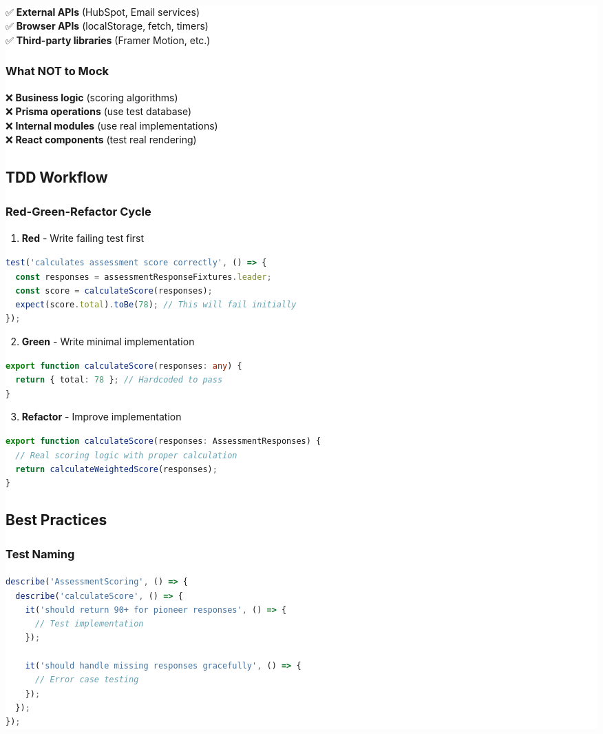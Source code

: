 ✅ **External APIs** (HubSpot, Email services)  
✅ **Browser APIs** (localStorage, fetch, timers)  
✅ **Third-party libraries** (Framer Motion, etc.)

### What NOT to Mock

❌ **Business logic** (scoring algorithms)  
❌ **Prisma operations** (use test database)  
❌ **Internal modules** (use real implementations)  
❌ **React components** (test real rendering)

## TDD Workflow

### Red-Green-Refactor Cycle

1. **Red** - Write failing test first

```typescript
test('calculates assessment score correctly', () => {
  const responses = assessmentResponseFixtures.leader;
  const score = calculateScore(responses);
  expect(score.total).toBe(78); // This will fail initially
});
```

2. **Green** - Write minimal implementation

```typescript
export function calculateScore(responses: any) {
  return { total: 78 }; // Hardcoded to pass
}
```

3. **Refactor** - Improve implementation

```typescript
export function calculateScore(responses: AssessmentResponses) {
  // Real scoring logic with proper calculation
  return calculateWeightedScore(responses);
}
```

## Best Practices

### Test Naming

```typescript
describe('AssessmentScoring', () => {
  describe('calculateScore', () => {
    it('should return 90+ for pioneer responses', () => {
      // Test implementation
    });

    it('should handle missing responses gracefully', () => {
      // Error case testing
    });
  });
});
```
